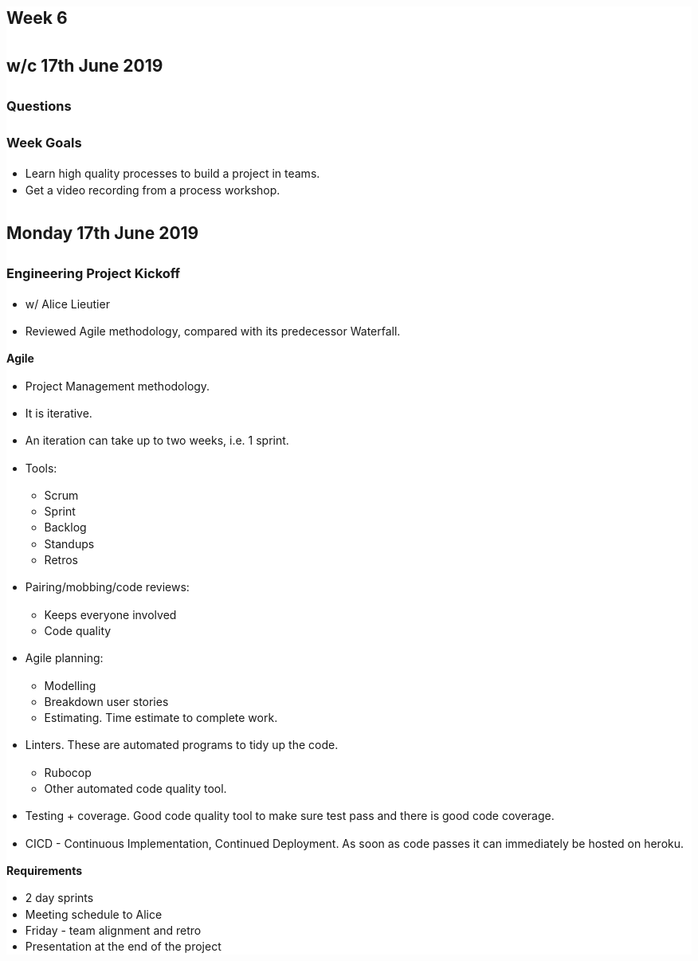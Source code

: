 ## Week 6
## w/c 17th June 2019

### Questions

### Week Goals

* Learn high quality processes to build a project in teams.
* Get a video recording from a process workshop.

## Monday 17th June 2019

### Engineering Project Kickoff

* w/ Alice Lieutier

* Reviewed Agile methodology, compared with its predecessor Waterfall.

**Agile**

* Project Management methodology.
* It is iterative.
* An iteration can take up to two weeks, i.e. 1 sprint.

* Tools:
  - Scrum
  - Sprint
  - Backlog
  - Standups
  - Retros

* Pairing/mobbing/code reviews:
  - Keeps everyone involved
  - Code quality

* Agile planning:
  - Modelling
  - Breakdown user stories
  - Estimating. Time estimate to complete work.

* Linters. These are automated programs to tidy up the code.
  - Rubocop
  - Other automated code quality tool.

* Testing + coverage. Good code quality tool to make sure test pass and there is good code coverage.

* CICD - Continuous Implementation, Continued Deployment. As soon as code passes it can immediately be hosted on heroku.

**Requirements**

* 2 day sprints
* Meeting schedule to Alice
* Friday - team alignment and retro
* Presentation at the end of the project
